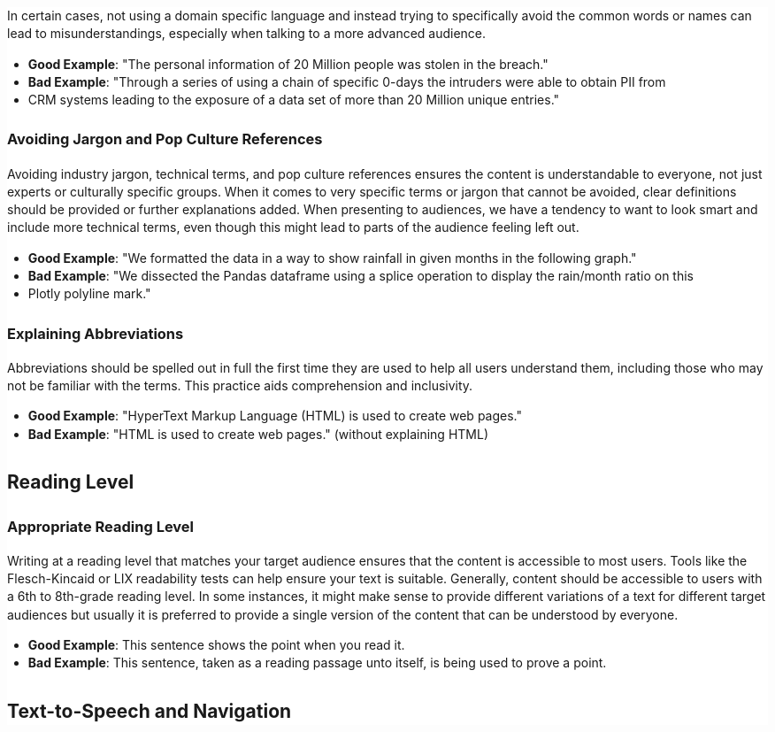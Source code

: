 In certain cases, not using a domain specific language  and instead trying to specifically avoid the common words or 
names can lead to misunderstandings, especially when talking to a more advanced audience.

- **Good Example**: "The personal information of 20 Million people was stolen in the breach."
- **Bad Example**: "Through a series of using a chain of specific 0-days the intruders were able to obtain PII from 
- CRM systems leading to the exposure of a data set of more than 20 Million unique entries."

### Avoiding Jargon and Pop Culture References
Avoiding industry jargon, technical terms, and pop culture references ensures the content is understandable to everyone, 
not just experts or culturally specific groups. When it comes to very specific terms or jargon that cannot be avoided, 
clear definitions should be provided or further explanations added. When presenting to audiences, we have a tendency to 
want to look smart and include more technical terms, even though this might lead to parts of the audience feeling left 
out.

- **Good Example**: "We formatted the data in a way to show rainfall in given months in the following graph."
- **Bad Example**: "We dissected the Pandas dataframe using a splice operation to display the rain/month ratio on this 
- Plotly polyline mark."

### Explaining Abbreviations
Abbreviations should be spelled out in full the first time they are used to help all users understand them, including 
those who may not be familiar with the terms. This practice aids comprehension and inclusivity.

- **Good Example**: "HyperText Markup Language (HTML) is used to create web pages."
- **Bad Example**: "HTML is used to create web pages." (without explaining HTML)

## Reading Level

### Appropriate Reading Level
Writing at a reading level that matches your target audience ensures that the content is accessible to most users. Tools 
like the Flesch-Kincaid or LIX readability tests can help ensure your text is suitable. Generally, content should be 
accessible to users with a 6th to 8th-grade reading level. In some instances, it might make sense to provide different
variations of a text for different target audiences but usually it is preferred to provide a single version of the 
content that can be understood by everyone.

- **Good Example**: This sentence shows the point when you read it.
- **Bad Example**: This sentence, taken as a reading passage unto itself, is being used to prove a point.

## Text-to-Speech and Navigation
